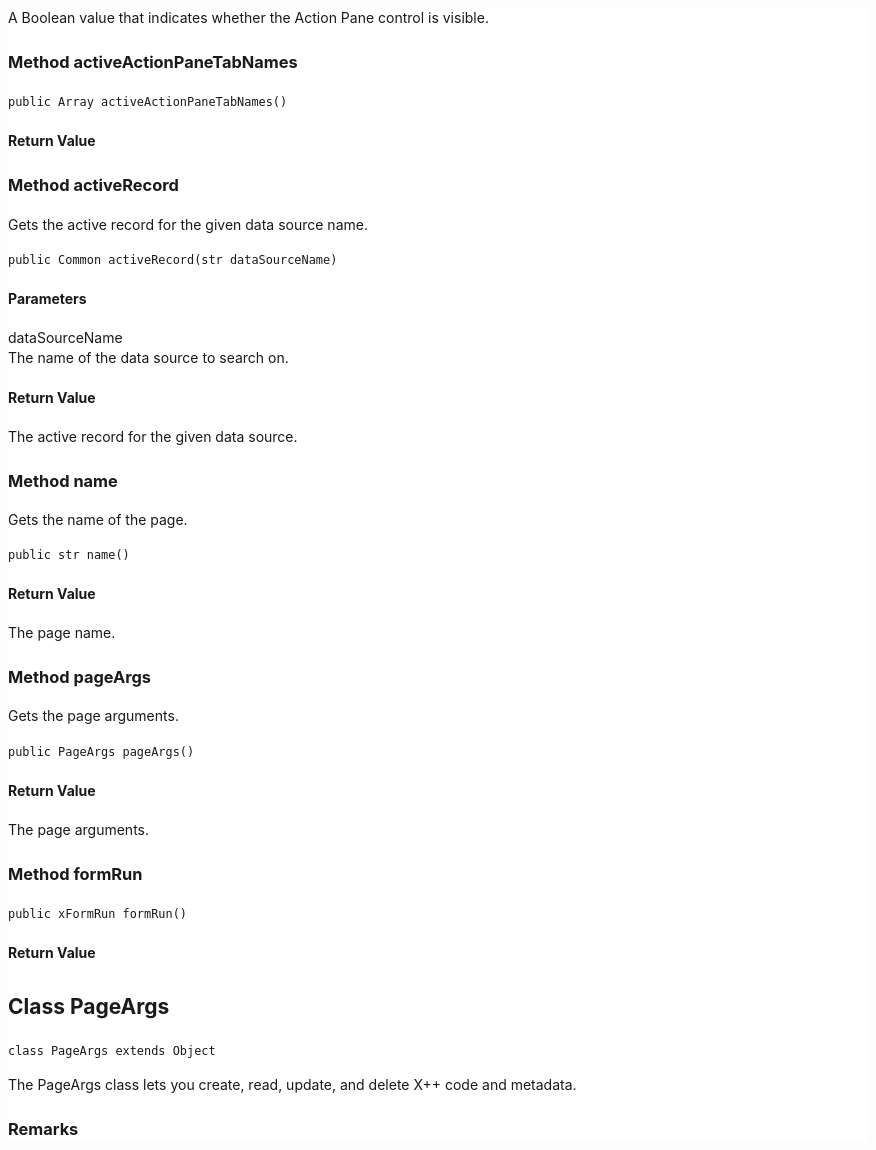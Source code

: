 A Boolean value that indicates whether the Action Pane control is visible.

### Method activeActionPaneTabNames

    public Array activeActionPaneTabNames()

#### Return Value

### Method activeRecord

Gets the active record for the given data source name.

    public Common activeRecord(str dataSourceName)

#### Parameters

dataSourceName  
The name of the data source to search on.

#### Return Value

The active record for the given data source.

### Method name

Gets the name of the page.

    public str name()

#### Return Value

The page name.

### Method pageArgs

Gets the page arguments.

    public PageArgs pageArgs()

#### Return Value

The page arguments.

### Method formRun

    public xFormRun formRun()

#### Return Value

## Class PageArgs
    class PageArgs extends Object

The PageArgs class lets you create, read, update, and delete X++ code and metadata.

### Remarks
